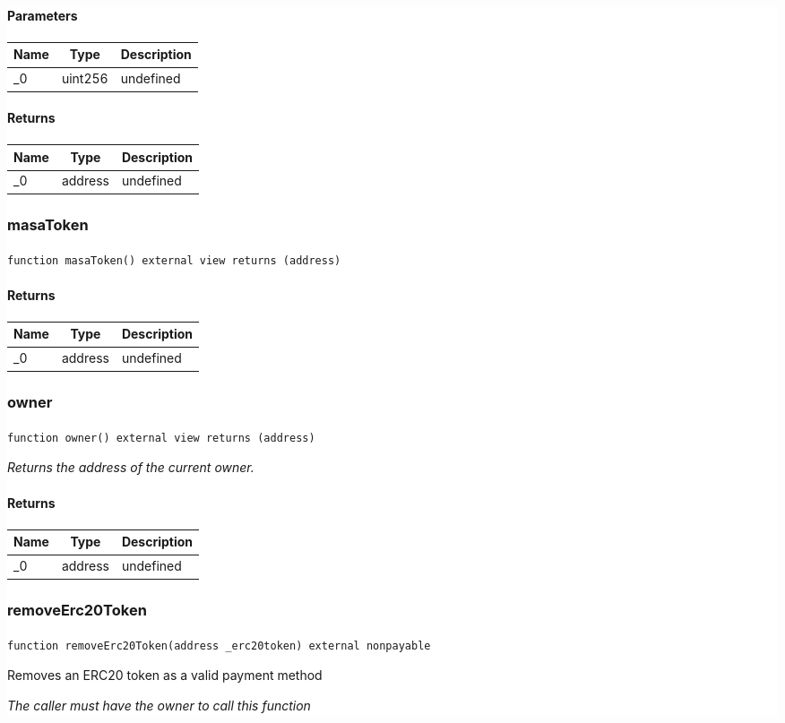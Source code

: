 



#### Parameters

| Name | Type | Description |
|---|---|---|
| _0 | uint256 | undefined |

#### Returns

| Name | Type | Description |
|---|---|---|
| _0 | address | undefined |

### masaToken

```solidity
function masaToken() external view returns (address)
```






#### Returns

| Name | Type | Description |
|---|---|---|
| _0 | address | undefined |

### owner

```solidity
function owner() external view returns (address)
```



*Returns the address of the current owner.*


#### Returns

| Name | Type | Description |
|---|---|---|
| _0 | address | undefined |

### removeErc20Token

```solidity
function removeErc20Token(address _erc20token) external nonpayable
```

Removes an ERC20 token as a valid payment method

*The caller must have the owner to call this function*

